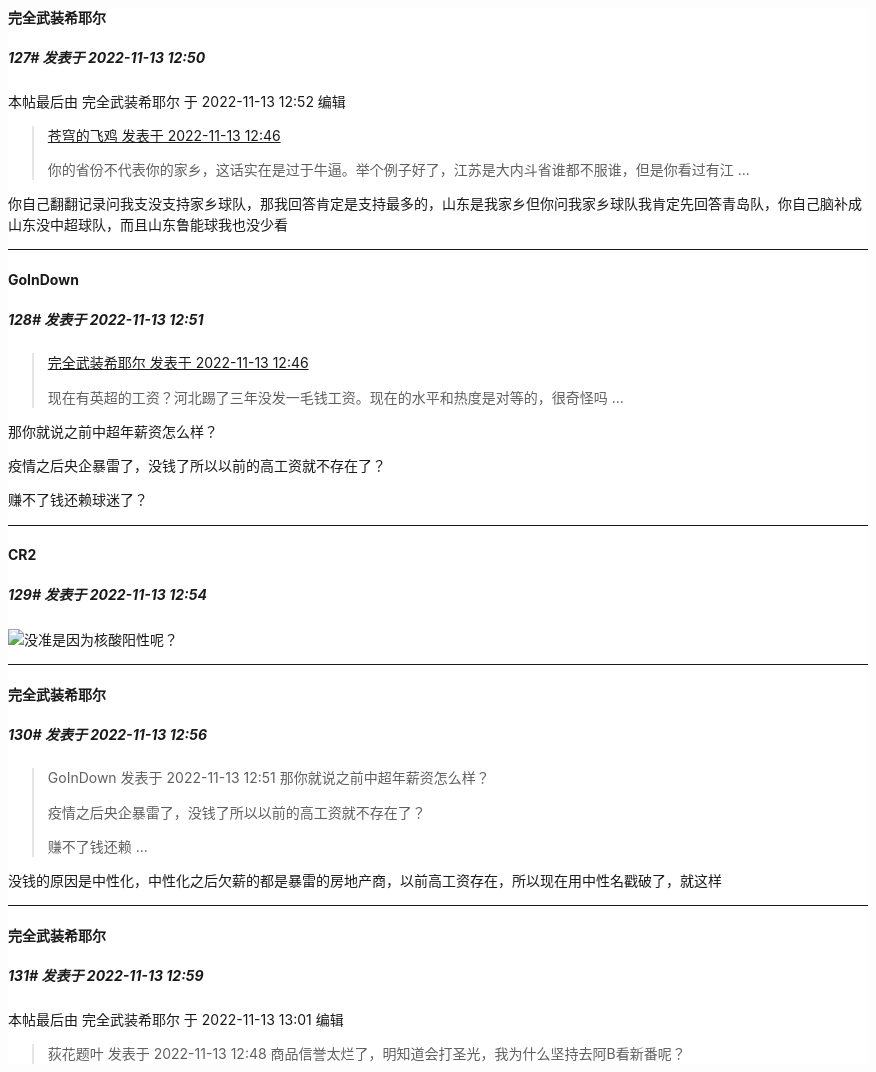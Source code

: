 ####  完全武装希耶尔  
##### 127#       发表于 2022-11-13 12:50

 本帖最后由 完全武装希耶尔 于 2022-11-13 12:52 编辑 
<blockquote><a href="httphttps://bbs.saraba1st.com/2b/forum.php?mod=redirect&amp;goto=findpost&amp;pid=58412192&amp;ptid=2104583" target="_blank">苍穹的飞鸡 发表于 2022-11-13 12:46</a>

你的省份不代表你的家乡，这话实在是过于牛逼。举个例子好了，江苏是大内斗省谁都不服谁，但是你看过有江 ...</blockquote>
你自己翻翻记录问我支没支持家乡球队，那我回答肯定是支持最多的，山东是我家乡但你问我家乡球队我肯定先回答青岛队，你自己脑补成山东没中超球队，而且山东鲁能球我也没少看

*****

####  GoInDown  
##### 128#       发表于 2022-11-13 12:51

<blockquote><a href="httphttps://bbs.saraba1st.com/2b/forum.php?mod=redirect&amp;goto=findpost&amp;pid=58412206&amp;ptid=2104583" target="_blank">完全武装希耶尔 发表于 2022-11-13 12:46</a>

现在有英超的工资？河北踢了三年没发一毛钱工资。现在的水平和热度是对等的，很奇怪吗 ...</blockquote>
那你就说之前中超年薪资怎么样？

疫情之后央企暴雷了，没钱了所以以前的高工资就不存在了？

赚不了钱还赖球迷了？

*****

####  CR2  
##### 129#       发表于 2022-11-13 12:54

<img src="https://static.saraba1st.com/image/smiley/face2017/002.png" referrerpolicy="no-referrer">没准是因为核酸阳性呢？

*****

####  完全武装希耶尔  
##### 130#       发表于 2022-11-13 12:56

<blockquote>GoInDown 发表于 2022-11-13 12:51
那你就说之前中超年薪资怎么样？

疫情之后央企暴雷了，没钱了所以以前的高工资就不存在了？

赚不了钱还赖 ...</blockquote>
没钱的原因是中性化，中性化之后欠薪的都是暴雷的房地产商，以前高工资存在，所以现在用中性名戳破了，就这样



*****

####  完全武装希耶尔  
##### 131#       发表于 2022-11-13 12:59

 本帖最后由 完全武装希耶尔 于 2022-11-13 13:01 编辑 
<blockquote>荻花题叶 发表于 2022-11-13 12:48
商品信誉太烂了，明知道会打圣光，我为什么坚持去阿B看新番呢？
